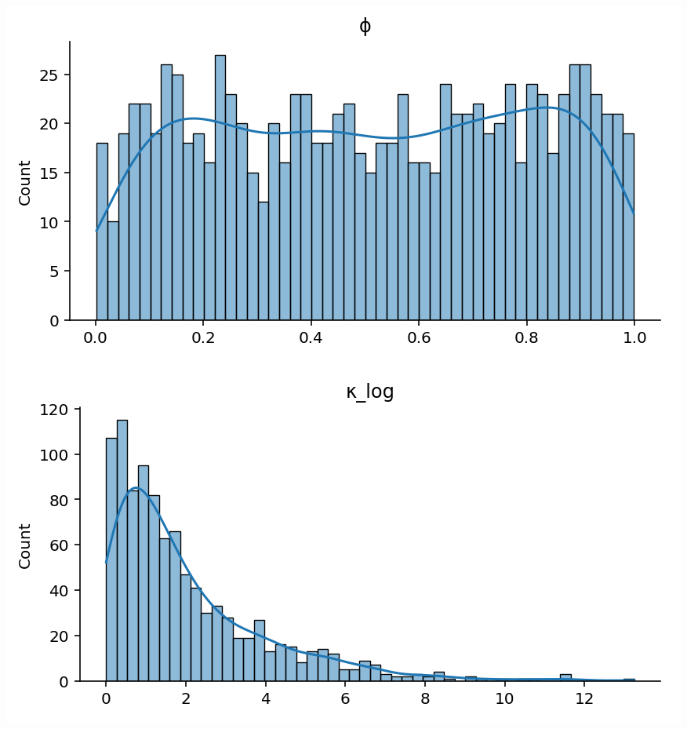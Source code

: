 ![png](015_010_m2-design_files/015_010_m2-design_9_0.png)

![png](015_010_m2-design_files/015_010_m2-design_9_1.png)
